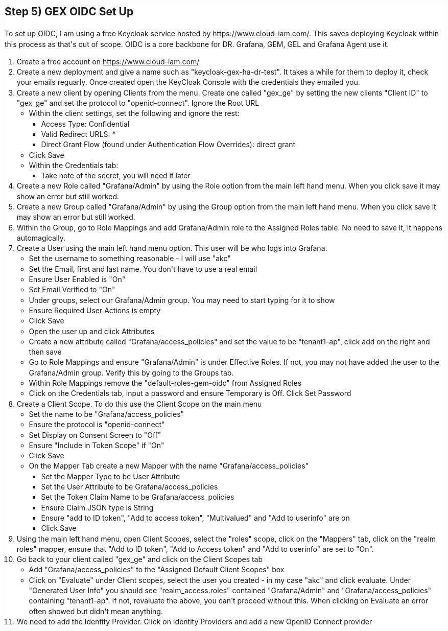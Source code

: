 ## Step 5) GEX OIDC Set Up
To set up OIDC, I am using a free Keycloak service hosted by https://www.cloud-iam.com/. This saves deploying Keycloak within this process as that's out of scope. OIDC is a core backbone for DR. Grafana, GEM, GEL and Grafana Agent use it.
1. Create a free account on https://www.cloud-iam.com/ 
2. Create a new deployment and give a name such as "keycloak-gex-ha-dr-test". It takes a while for them to deploy it, check your emails reguarly. Once created open the KeyCloak Console with the credentials they emailed you.
3. Create a new client by opening Clients from the menu. Create one called "gex_ge" by setting the new clients "Client ID" to "gex_ge" and set the protocol to "openid-connect". Ignore the Root URL
	- Within the client settings, set the following and ignore the rest:
		- Access Type: Confidential
		- Valid Redirect URLS: *
		- Direct Grant Flow (found under Authentication Flow Overrides): direct grant
	- Click Save
	- Within the Credentials tab:
		- Take note of the secret, you will need it later
4. Create a new Role called "Grafana/Admin" by using the Role option from the main left hand menu. When you click save it may show an error but still worked.
5. Create a new Group called "Grafana/Admin" by using the Group option from the main left hand menu. When you click save it may show an error but still worked.
6. Within the Group, go to Role Mappings and add Grafana/Admin role to the Assigned Roles table. No need to save it, it happens automagically.
7. Create a User using the main left hand menu option. This user will be who logs into Grafana.
	- Set the username to something reasonable - I will use "akc"
	- Set the Email, first and last name. You don't have to use a real email
	- Ensure User Enabled is "On"
	- Set Email Verified to "On"
	- Under groups, select our Grafana/Admin group. You may need to start typing for it to show
	- Ensure Required User Actions is empty
	- Click Save
	- Open the user up and click Attributes
	- Create a new attribute called "Grafana/access_policies" and set the value to be "tenant1-ap", click add on the right and then save
	- Go to Role Mappings and ensure "Grafana/Admin" is under Effective Roles. If not, you may not have added the user to the Grafana/Admin group. Verify this by going to the Groups tab.
	- Within Role Mappings remove the "default-roles-gem-oidc" from Assigned Roles
	- Click on the Credentials tab, input a password and ensure Temporary is Off. Click Set Password
8. Create a Client Scope. To do this use the Client Scope on the main menu
	- Set the name to be "Grafana/access_policies" 
	- Ensure the protocol is "openid-connect"
	- Set Display on Consent Screen to "Off"
	- Ensure "Include in Token Scope" if "On"
	- Click Save
	- On the Mapper Tab create a new Mapper with the name "Grafana/access_policies" 
		- Set the Mapper Type to be User Attribute
		- Set the User Attribute to be Grafana/access_policies
		- Set the Token Claim Name to be Grafana/access_policies
		- Ensure Claim JSON type is String
		- Ensure "add to ID token", "Add to access token",  "Multivalued" and "Add to userinfo" are on
		- Click Save
9. Using the main left hand menu, open Client Scopes, select the "roles" scope, click on the "Mappers" tab, click on the "realm roles" mapper, ensure that "Add to ID token", "Add to Access token" and "Add to userinfo" are set to "On".
10. Go back to your client called "gex_ge" and click on the Client Scopes tab
	- Add "Grafana/access_policies" to the "Assigned Default Client Scopes" box
	- Click on "Evaluate" under Client scopes, select the user you created - in my case "akc" and click evaluate. Under "Generated User Info" you should see "realm_access.roles" contained "Grafana/Admin" and "Grafana/access_policies" containing "tenant1-ap". If not, revaluate the above, you can't proceed without this. When clicking on Evaluate an error often showed but didn't mean anything.
11. We need to add the Identity Provider. Click on Identity Providers and add a new OpenID Connect provider